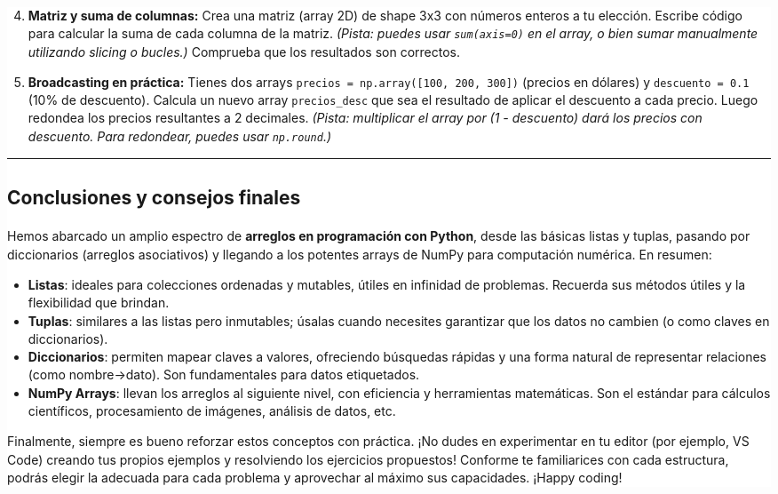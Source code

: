 4. **Matriz y suma de columnas:** Crea una matriz (array 2D) de shape 3x3 con números enteros a tu elección. Escribe código para calcular la suma de cada columna de la matriz. *(Pista: puedes usar `sum(axis=0)` en el array, o bien sumar manualmente utilizando slicing o bucles.)* Comprueba que los resultados son correctos.

5. **Broadcasting en práctica:** Tienes dos arrays `precios = np.array([100, 200, 300])` (precios en dólares) y `descuento = 0.1` (10% de descuento). Calcula un nuevo array `precios_desc` que sea el resultado de aplicar el descuento a cada precio. Luego redondea los precios resultantes a 2 decimales. *(Pista: multiplicar el array por (1 - descuento) dará los precios con descuento. Para redondear, puedes usar `np.round`.)*

---

## Conclusiones y consejos finales

Hemos abarcado un amplio espectro de **arreglos en programación con Python**, desde las básicas listas y tuplas, pasando por diccionarios (arreglos asociativos) y llegando a los potentes arrays de NumPy para computación numérica. En resumen:

- **Listas**: ideales para colecciones ordenadas y mutables, útiles en infinidad de problemas. Recuerda sus métodos útiles y la flexibilidad que brindan.
- **Tuplas**: similares a las listas pero inmutables; úsalas cuando necesites garantizar que los datos no cambien (o como claves en diccionarios).
- **Diccionarios**: permiten mapear claves a valores, ofreciendo búsquedas rápidas y una forma natural de representar relaciones (como nombre->dato). Son fundamentales para datos etiquetados.
- **NumPy Arrays**: llevan los arreglos al siguiente nivel, con eficiencia y herramientas matemáticas. Son el estándar para cálculos científicos, procesamiento de imágenes, análisis de datos, etc.

Finalmente, siempre es bueno reforzar estos conceptos con práctica. ¡No dudes en experimentar en tu editor (por ejemplo, VS Code) creando tus propios ejemplos y resolviendo los ejercicios propuestos! Conforme te familiarices con cada estructura, podrás elegir la adecuada para cada problema y aprovechar al máximo sus capacidades. ¡Happy coding!
